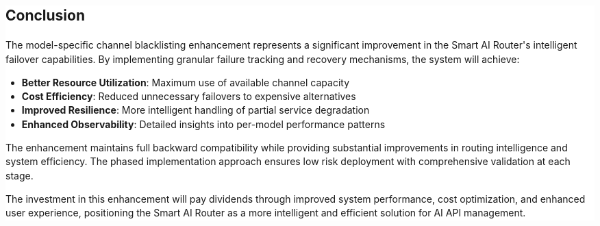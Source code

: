 ## Conclusion

The model-specific channel blacklisting enhancement represents a significant improvement in the Smart AI Router's intelligent failover capabilities. By implementing granular failure tracking and recovery mechanisms, the system will achieve:

- **Better Resource Utilization**: Maximum use of available channel capacity
- **Cost Efficiency**: Reduced unnecessary failovers to expensive alternatives
- **Improved Resilience**: More intelligent handling of partial service degradation
- **Enhanced Observability**: Detailed insights into per-model performance patterns

The enhancement maintains full backward compatibility while providing substantial improvements in routing intelligence and system efficiency. The phased implementation approach ensures low risk deployment with comprehensive validation at each stage.

The investment in this enhancement will pay dividends through improved system performance, cost optimization, and enhanced user experience, positioning the Smart AI Router as a more intelligent and efficient solution for AI API management.
